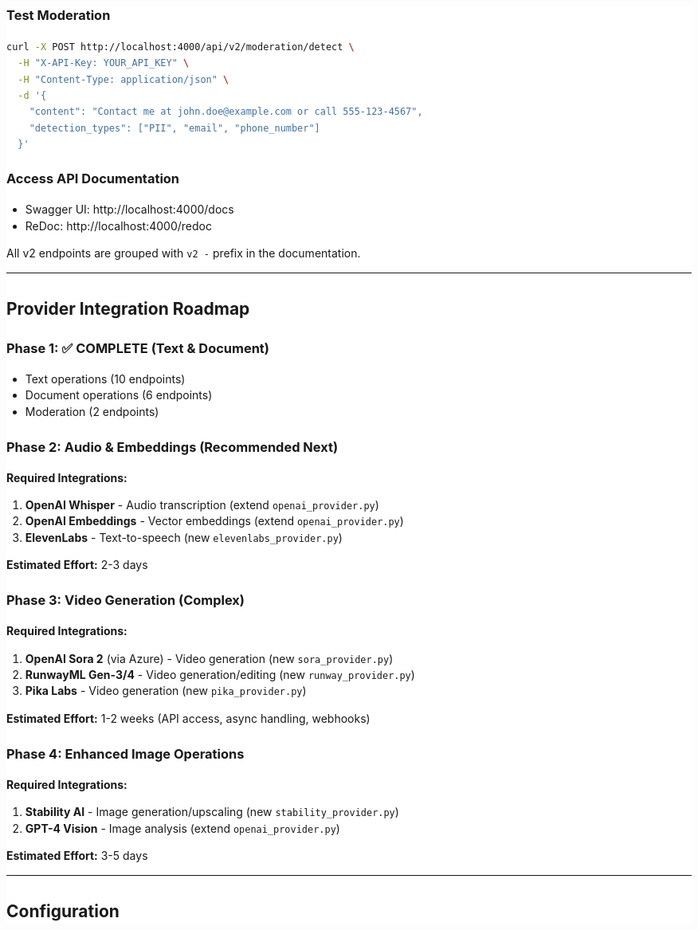 ### Test Moderation
```bash
curl -X POST http://localhost:4000/api/v2/moderation/detect \
  -H "X-API-Key: YOUR_API_KEY" \
  -H "Content-Type: application/json" \
  -d '{
    "content": "Contact me at john.doe@example.com or call 555-123-4567",
    "detection_types": ["PII", "email", "phone_number"]
  }'
```

### Access API Documentation
- Swagger UI: http://localhost:4000/docs
- ReDoc: http://localhost:4000/redoc

All v2 endpoints are grouped with `v2 -` prefix in the documentation.

---

## Provider Integration Roadmap

### Phase 1: ✅ COMPLETE (Text & Document)
- Text operations (10 endpoints)
- Document operations (6 endpoints)
- Moderation (2 endpoints)

### Phase 2: Audio & Embeddings (Recommended Next)
**Required Integrations:**
1. **OpenAI Whisper** - Audio transcription (extend `openai_provider.py`)
2. **OpenAI Embeddings** - Vector embeddings (extend `openai_provider.py`)
3. **ElevenLabs** - Text-to-speech (new `elevenlabs_provider.py`)

**Estimated Effort:** 2-3 days

### Phase 3: Video Generation (Complex)
**Required Integrations:**
1. **OpenAI Sora 2** (via Azure) - Video generation (new `sora_provider.py`)
2. **RunwayML Gen-3/4** - Video generation/editing (new `runway_provider.py`)
3. **Pika Labs** - Video generation (new `pika_provider.py`)

**Estimated Effort:** 1-2 weeks (API access, async handling, webhooks)

### Phase 4: Enhanced Image Operations
**Required Integrations:**
1. **Stability AI** - Image generation/upscaling (new `stability_provider.py`)
2. **GPT-4 Vision** - Image analysis (extend `openai_provider.py`)

**Estimated Effort:** 3-5 days

---

## Configuration

